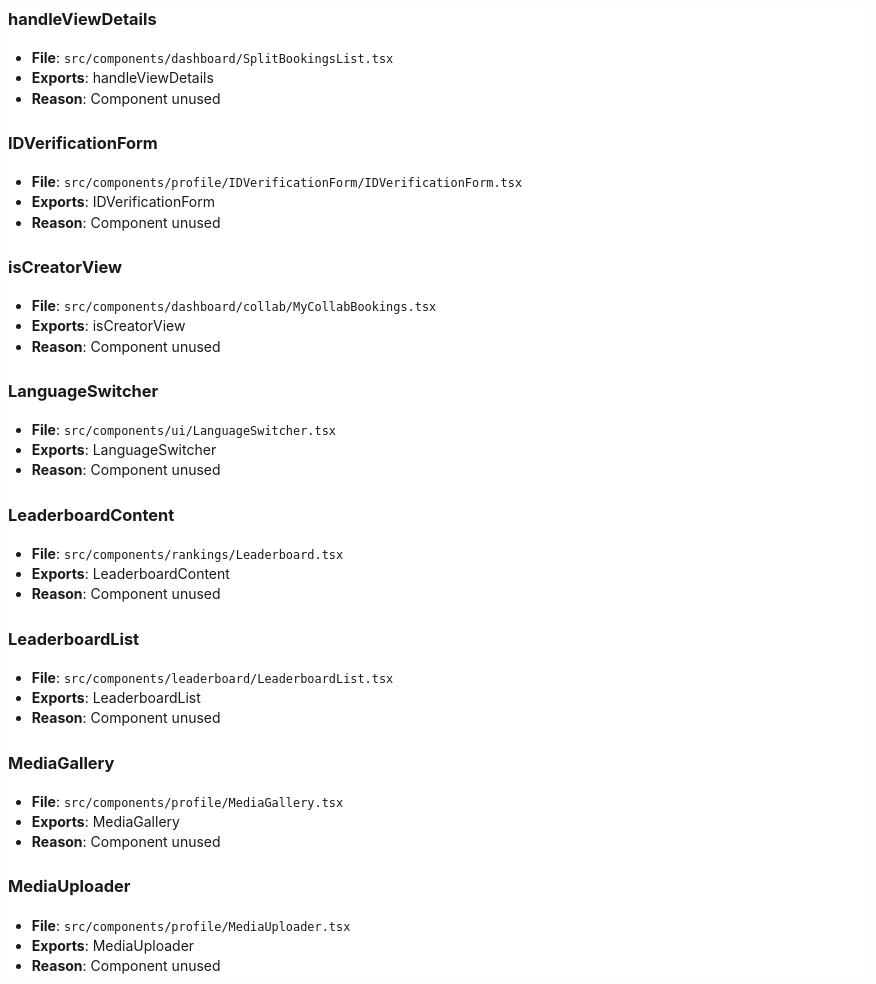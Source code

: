 
### handleViewDetails

- **File**: `src/components/dashboard/SplitBookingsList.tsx`
- **Exports**: handleViewDetails
- **Reason**: Component unused


### IDVerificationForm

- **File**: `src/components/profile/IDVerificationForm/IDVerificationForm.tsx`
- **Exports**: IDVerificationForm
- **Reason**: Component unused


### isCreatorView

- **File**: `src/components/dashboard/collab/MyCollabBookings.tsx`
- **Exports**: isCreatorView
- **Reason**: Component unused


### LanguageSwitcher

- **File**: `src/components/ui/LanguageSwitcher.tsx`
- **Exports**: LanguageSwitcher
- **Reason**: Component unused


### LeaderboardContent

- **File**: `src/components/rankings/Leaderboard.tsx`
- **Exports**: LeaderboardContent
- **Reason**: Component unused


### LeaderboardList

- **File**: `src/components/leaderboard/LeaderboardList.tsx`
- **Exports**: LeaderboardList
- **Reason**: Component unused


### MediaGallery

- **File**: `src/components/profile/MediaGallery.tsx`
- **Exports**: MediaGallery
- **Reason**: Component unused


### MediaUploader

- **File**: `src/components/profile/MediaUploader.tsx`
- **Exports**: MediaUploader
- **Reason**: Component unused
